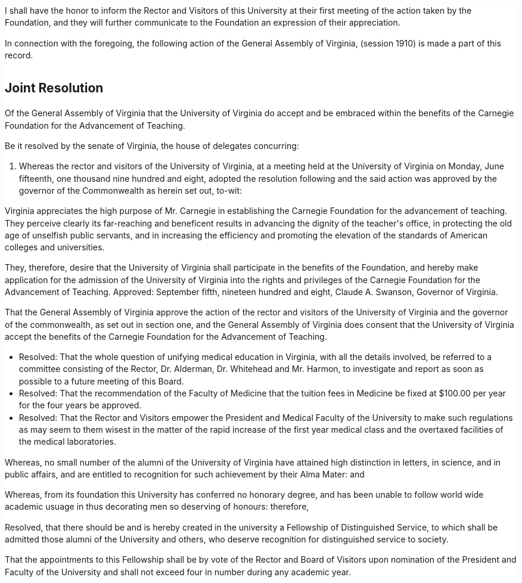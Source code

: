 I shall have the honor to inform the Rector and Visitors of this University at their first meeting of the action taken by the Foundation, and they will further communicate to the Foundation an expression of their appreciation.

In connection with the foregoing, the following action of the General Assembly of Virginia, (session 1910) is made a part of this record.

## Joint Resolution

Of the General Assembly of Virginia that the University of Virginia do accept and be embraced within the benefits of the Carnegie Foundation for the Advancement of Teaching.

Be it resolved by the senate of Virginia, the house of delegates concurring:

1. Whereas the rector and visitors of the University of Virginia, at a meeting held at the University of Virginia on Monday, June fifteenth, one thousand nine hundred and eight, adopted the resolution following and the said action was approved by the governor of the Commonwealth as herein set out, to-wit:

Virginia appreciates the high purpose of Mr. Carnegie in establishing the Carnegie Foundation for the advancement of teaching. They perceive clearly its far-reaching and beneficent results in advancing the dignity of the teacher's office, in protecting the old age of unselfish public servants, and in increasing the efficiency and promoting the elevation of the standards of American colleges and universities.

They, therefore, desire that the University of Virginia shall participate in the benefits of the Foundation, and hereby make application for the admission of the University of Virginia into the rights and privileges of the Carnegie Foundation for the Advancement of Teaching. Approved: September fifth, nineteen hundred and eight, Claude A. Swanson, Governor of Virginia.

That the General Assembly of Virginia approve the action of the rector and visitors of the University of Virginia and the governor of the commonwealth, as set out in section one, and the General Assembly of Virginia does consent that the University of Virginia accept the benefits of the Carnegie Foundation for the Advancement of Teaching.

* Resolved: That the whole question of unifying medical education in Virginia, with all the details involved, be referred to a committee consisting of the Rector, Dr. Alderman, Dr. Whitehead and Mr. Harmon, to investigate and report as soon as possible to a future meeting of this Board.
* Resolved: That the recommendation of the Faculty of Medicine that the tuition fees in Medicine be fixed at $100.00 per year for the four years be approved.
* Resolved: That the Rector and Visitors empower the President and Medical Faculty of the University to make such regulations as may seem to them wisest in the matter of the rapid increase of the first year medical class and the overtaxed facilities of the medical laboratories.

Whereas, no small number of the alumni of the University of Virginia have attained high distinction in letters, in science, and in public affairs, and are entitled to recognition for such achievement by their Alma Mater: and

Whereas, from its foundation this University has conferred no honorary degree, and has been unable to follow world wide academic usuage in thus decorating men so deserving of honours: therefore,

Resolved, that there should be and is hereby created in the university a Fellowship of Distinguished Service, to which shall be admitted those alumni of the University and others, who deserve recognition for distinguished service to society.

That the appointments to this Fellowship shall be by vote of the Rector and Board of Visitors upon nomination of the President and Faculty of the University and shall not exceed four in number during any academic year.

